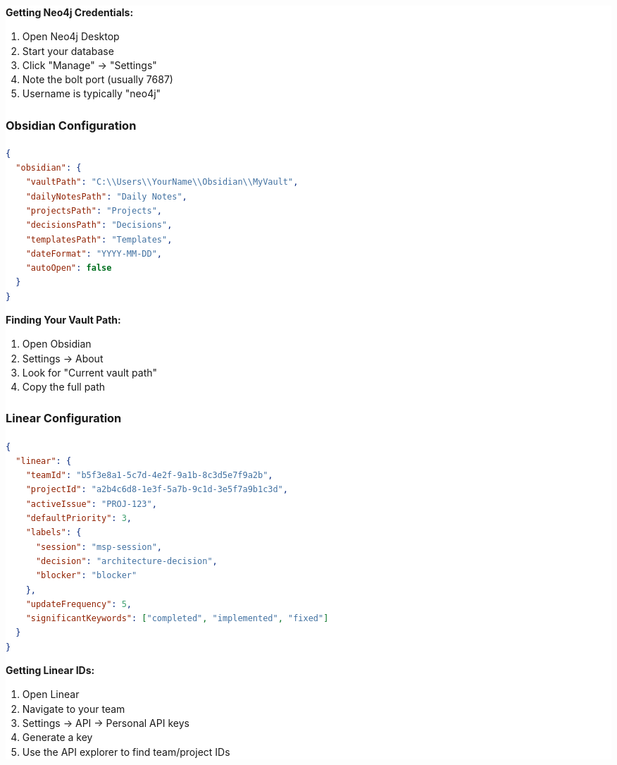 **Getting Neo4j Credentials:**
1. Open Neo4j Desktop
2. Start your database
3. Click "Manage" → "Settings"
4. Note the bolt port (usually 7687)
5. Username is typically "neo4j"

### Obsidian Configuration

```json
{
  "obsidian": {
    "vaultPath": "C:\\Users\\YourName\\Obsidian\\MyVault",
    "dailyNotesPath": "Daily Notes",
    "projectsPath": "Projects",
    "decisionsPath": "Decisions",
    "templatesPath": "Templates",
    "dateFormat": "YYYY-MM-DD",
    "autoOpen": false
  }
}
```

**Finding Your Vault Path:**
1. Open Obsidian
2. Settings → About
3. Look for "Current vault path"
4. Copy the full path

### Linear Configuration

```json
{
  "linear": {
    "teamId": "b5f3e8a1-5c7d-4e2f-9a1b-8c3d5e7f9a2b",
    "projectId": "a2b4c6d8-1e3f-5a7b-9c1d-3e5f7a9b1c3d",
    "activeIssue": "PROJ-123",
    "defaultPriority": 3,
    "labels": {
      "session": "msp-session",
      "decision": "architecture-decision",
      "blocker": "blocker"
    },
    "updateFrequency": 5,
    "significantKeywords": ["completed", "implemented", "fixed"]
  }
}
```

**Getting Linear IDs:**
1. Open Linear
2. Navigate to your team
3. Settings → API → Personal API keys
4. Generate a key
5. Use the API explorer to find team/project IDs
